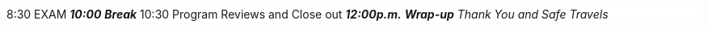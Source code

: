 </tr>
<tr>
<td height="13" align="right">8:30</td>
<td width="355">EXAM</td>
<td></td>
</tr>
<tr>
<td style="background-color: #ffcc33" height="13" align="right"><em><strong>10:00</strong></em></td>
<td style="background-color: #ffcc33" width="355"><em><strong>Break</strong></em></td>
<td style="background-color: #ffcc33"></td>
</tr>
<tr>
<td height="13" align="right">10:30</td>
<td width="355">Program Reviews and Close out</td>
<td></td>
</tr>
<tr>
<td style="background-color: #6699cc" height="13" align="right"><em><strong>12:00p.m.</strong></em></td>
<td style="background-color: #6699cc" width="355"><em><strong>Wrap-up</strong></em></td>
<td style="background-color: #6699cc"></td>
</tr>
<tr>
<td height="13"></td>
<td width="355"><em>Thank You and Safe Travels</em></td>
<td></td>